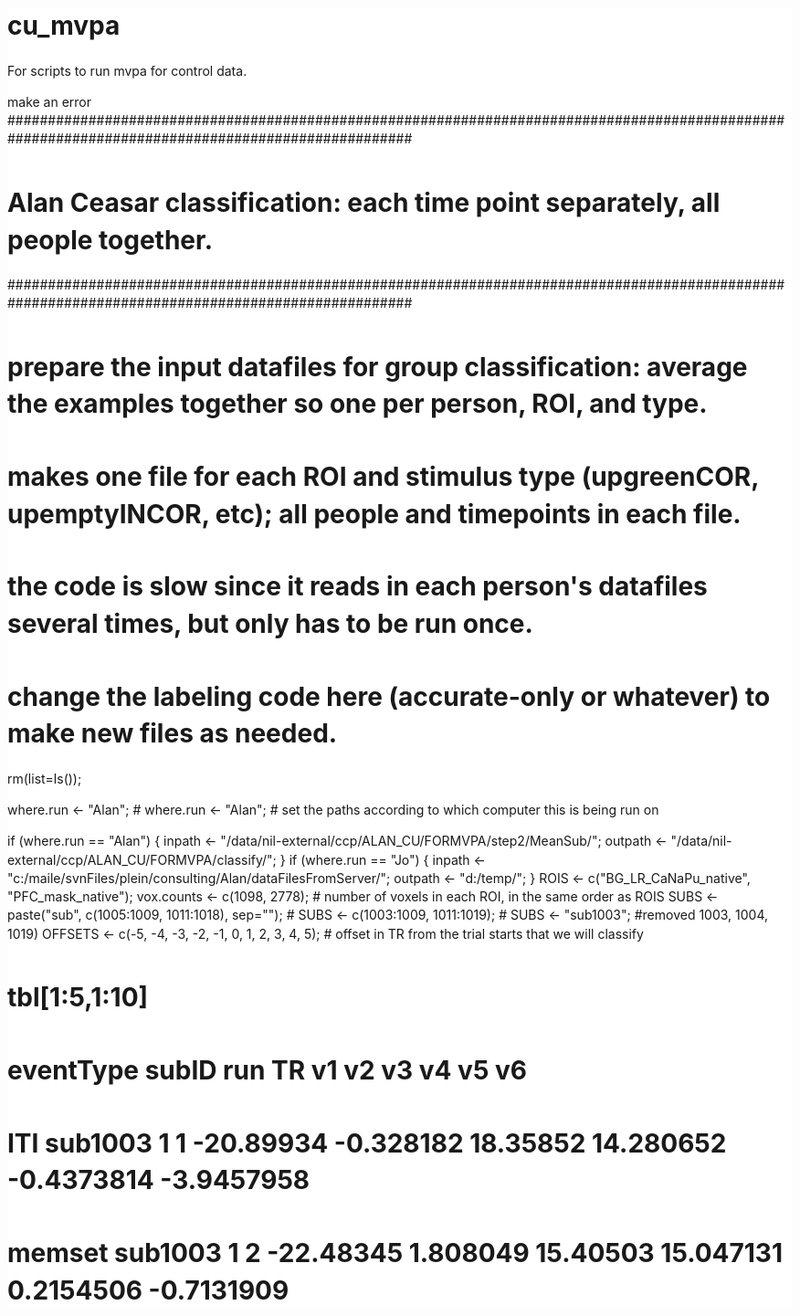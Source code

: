 cu_mvpa
=======

For scripts to run mvpa for control data.

make an error
##################################################################################################################################################
# Alan Ceasar classification: each time point separately, all people together.
##################################################################################################################################################
# prepare the input datafiles for group classification: average the examples together so one per person, ROI, and type.
# makes one file for each ROI and stimulus type (upgreenCOR, upemptyINCOR, etc); all people and timepoints in each file.
# the code is slow since it reads in each person's datafiles several times, but only has to be run once.
# change the labeling code here (accurate-only or whatever) to make new files as needed.

rm(list=ls());

where.run <- "Alan";   # where.run <- "Alan";  # set the paths according to which computer this is being run on

if (where.run == "Alan") {
  inpath <- "/data/nil-external/ccp/ALAN_CU/FORMVPA/step2/MeanSub/";
  outpath <- "/data/nil-external/ccp/ALAN_CU/FORMVPA/classify/"; 
}
if (where.run == "Jo") {
  inpath <- "c:/maile/svnFiles/plein/consulting/Alan/dataFilesFromServer/";
  outpath <- "d:/temp/"; 
}
ROIS <- c("BG_LR_CaNaPu_native", "PFC_mask_native");
vox.counts <- c(1098, 2778);   # number of voxels in each ROI, in the same order as ROIS
SUBS <- paste("sub", c(1005:1009, 1011:1018), sep="");   # SUBS <- c(1003:1009, 1011:1019);   # SUBS <- "sub1003";
  #removed 1003, 1004, 1019)
OFFSETS <- c(-5, -4, -3, -2, -1, 0, 1, 2, 3, 4, 5);  # offset in TR from the trial starts that we will classify

# tbl[1:5,1:10]
# eventType   subID run TR        v1        v2       v3        v4         v5         v6
#       ITI sub1003   1  1 -20.89934 -0.328182 18.35852 14.280652 -0.4373814 -3.9457958
#    memset sub1003   1  2 -22.48345  1.808049 15.40503 15.047131  0.2154506 -0.7131909